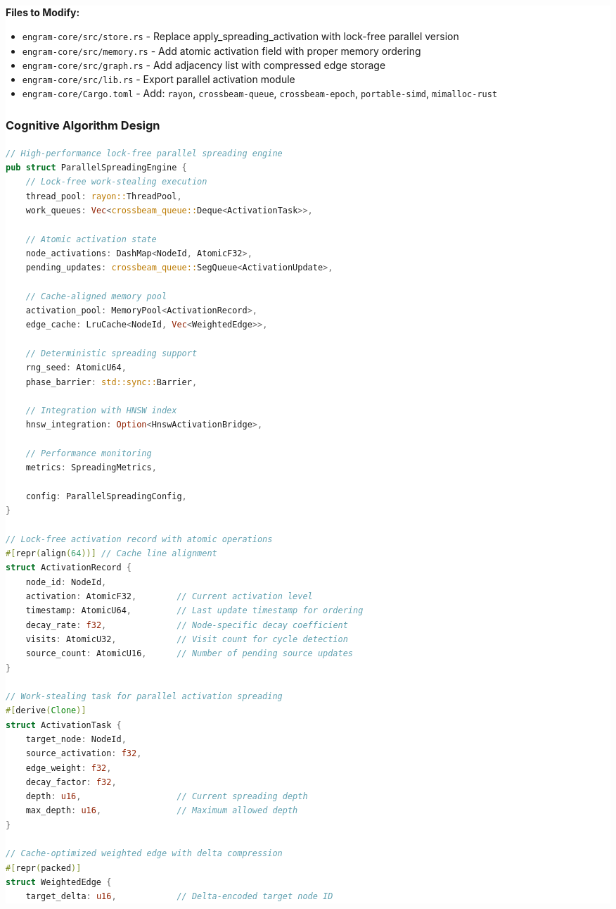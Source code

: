 **Files to Modify:**
- `engram-core/src/store.rs` - Replace apply_spreading_activation with lock-free parallel version
- `engram-core/src/memory.rs` - Add atomic activation field with proper memory ordering
- `engram-core/src/graph.rs` - Add adjacency list with compressed edge storage
- `engram-core/src/lib.rs` - Export parallel activation module
- `engram-core/Cargo.toml` - Add: `rayon`, `crossbeam-queue`, `crossbeam-epoch`, `portable-simd`, `mimalloc-rust`

### Cognitive Algorithm Design

```rust
// High-performance lock-free parallel spreading engine
pub struct ParallelSpreadingEngine {
    // Lock-free work-stealing execution
    thread_pool: rayon::ThreadPool,
    work_queues: Vec<crossbeam_queue::Deque<ActivationTask>>,
    
    // Atomic activation state
    node_activations: DashMap<NodeId, AtomicF32>,
    pending_updates: crossbeam_queue::SegQueue<ActivationUpdate>,
    
    // Cache-aligned memory pool
    activation_pool: MemoryPool<ActivationRecord>,
    edge_cache: LruCache<NodeId, Vec<WeightedEdge>>,
    
    // Deterministic spreading support
    rng_seed: AtomicU64,
    phase_barrier: std::sync::Barrier,
    
    // Integration with HNSW index
    hnsw_integration: Option<HnswActivationBridge>,
    
    // Performance monitoring
    metrics: SpreadingMetrics,
    
    config: ParallelSpreadingConfig,
}

// Lock-free activation record with atomic operations
#[repr(align(64))] // Cache line alignment
struct ActivationRecord {
    node_id: NodeId,
    activation: AtomicF32,        // Current activation level
    timestamp: AtomicU64,         // Last update timestamp for ordering
    decay_rate: f32,              // Node-specific decay coefficient
    visits: AtomicU32,            // Visit count for cycle detection
    source_count: AtomicU16,      // Number of pending source updates
}

// Work-stealing task for parallel activation spreading
#[derive(Clone)]
struct ActivationTask {
    target_node: NodeId,
    source_activation: f32,
    edge_weight: f32,
    decay_factor: f32,
    depth: u16,                   // Current spreading depth
    max_depth: u16,               // Maximum allowed depth
}

// Cache-optimized weighted edge with delta compression
#[repr(packed)]
struct WeightedEdge {
    target_delta: u16,            // Delta-encoded target node ID
```